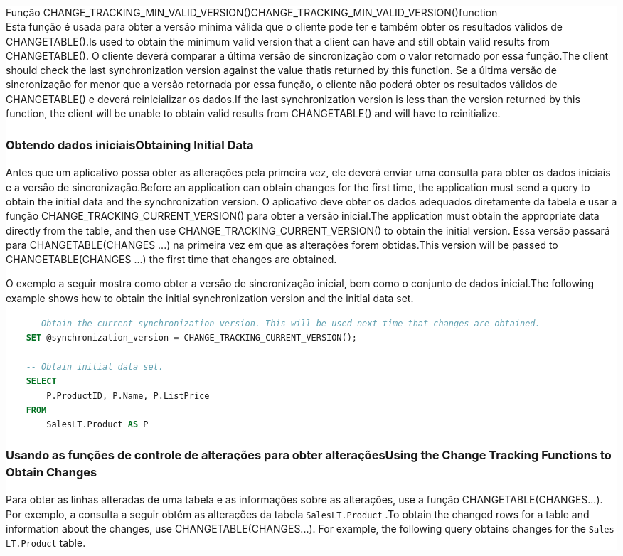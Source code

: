 <span data-ttu-id="0ebc3-123">Função CHANGE_TRACKING_MIN_VALID_VERSION()</span><span class="sxs-lookup"><span data-stu-id="0ebc3-123">CHANGE_TRACKING_MIN_VALID_VERSION()function</span></span>  
 <span data-ttu-id="0ebc3-124">Esta função é usada para obter a versão mínima válida que o cliente pode ter e também obter os resultados válidos de CHANGETABLE().</span><span class="sxs-lookup"><span data-stu-id="0ebc3-124">Is used to obtain the minimum valid version that a client can have and still obtain valid results from CHANGETABLE().</span></span> <span data-ttu-id="0ebc3-125">O cliente deverá comparar a última versão de sincronização com o valor retornado por essa função.</span><span class="sxs-lookup"><span data-stu-id="0ebc3-125">The client should check the last synchronization version against the value thatis returned by this function.</span></span> <span data-ttu-id="0ebc3-126">Se a última versão de sincronização for menor que a versão retornada por essa função, o cliente não poderá obter os resultados válidos de CHANGETABLE() e deverá reinicializar os dados.</span><span class="sxs-lookup"><span data-stu-id="0ebc3-126">If the last synchronization version is less than the version returned by this function, the client will be unable to obtain valid results from CHANGETABLE() and will have to reinitialize.</span></span>  
  
### <a name="obtaining-initial-data"></a><span data-ttu-id="0ebc3-127">Obtendo dados iniciais</span><span class="sxs-lookup"><span data-stu-id="0ebc3-127">Obtaining Initial Data</span></span>  
 <span data-ttu-id="0ebc3-128">Antes que um aplicativo possa obter as alterações pela primeira vez, ele deverá enviar uma consulta para obter os dados iniciais e a versão de sincronização.</span><span class="sxs-lookup"><span data-stu-id="0ebc3-128">Before an application can obtain changes for the first time, the application must send a query to obtain the initial data and the synchronization version.</span></span> <span data-ttu-id="0ebc3-129">O aplicativo deve obter os dados adequados diretamente da tabela e usar a função CHANGE_TRACKING_CURRENT_VERSION() para obter a versão inicial.</span><span class="sxs-lookup"><span data-stu-id="0ebc3-129">The application must obtain the appropriate data directly from the table, and then use CHANGE_TRACKING_CURRENT_VERSION() to obtain the initial version.</span></span> <span data-ttu-id="0ebc3-130">Essa versão passará para CHANGETABLE(CHANGES ...) na primeira vez em que as alterações forem obtidas.</span><span class="sxs-lookup"><span data-stu-id="0ebc3-130">This version will be passed to CHANGETABLE(CHANGES ...) the first time that changes are obtained.</span></span>  
  
 <span data-ttu-id="0ebc3-131">O exemplo a seguir mostra como obter a versão de sincronização inicial, bem como o conjunto de dados inicial.</span><span class="sxs-lookup"><span data-stu-id="0ebc3-131">The following example shows how to obtain the initial synchronization version and the initial data set.</span></span>  
  
```sql  
    -- Obtain the current synchronization version. This will be used next time that changes are obtained.  
    SET @synchronization_version = CHANGE_TRACKING_CURRENT_VERSION();  
  
    -- Obtain initial data set.  
    SELECT  
        P.ProductID, P.Name, P.ListPrice  
    FROM  
        SalesLT.Product AS P  
```  
  
### <a name="using-the-change-tracking-functions-to-obtain-changes"></a><span data-ttu-id="0ebc3-132">Usando as funções de controle de alterações para obter alterações</span><span class="sxs-lookup"><span data-stu-id="0ebc3-132">Using the Change Tracking Functions to Obtain Changes</span></span>  
 <span data-ttu-id="0ebc3-133">Para obter as linhas alteradas de uma tabela e as informações sobre as alterações, use a função CHANGETABLE(CHANGES...). Por exemplo, a consulta a seguir obtém as alterações da tabela `SalesLT.Product` .</span><span class="sxs-lookup"><span data-stu-id="0ebc3-133">To obtain the changed rows for a table and information about the changes, use CHANGETABLE(CHANGES...). For example, the following query obtains changes for the `SalesLT.Product` table.</span></span>  
  